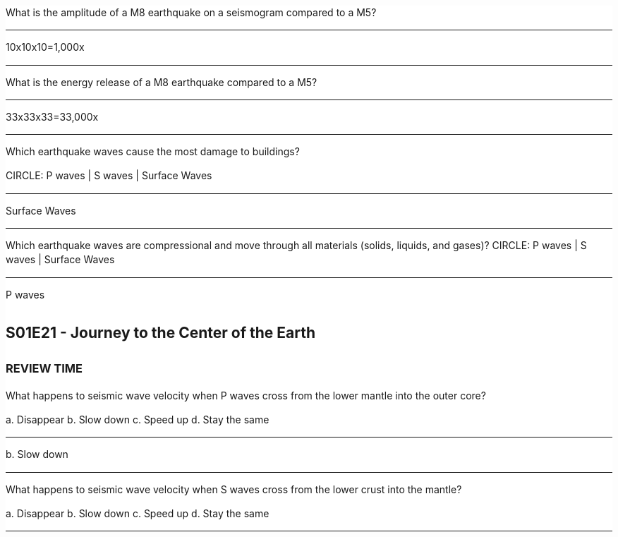 What is the amplitude of a M8 earthquake on a seismogram compared to a M5?

---

10x10x10=1,000x

------

What is the energy release of a M8 earthquake compared to a M5?

---

33x33x33=33,000x

------

Which earthquake waves cause the most damage to buildings?

CIRCLE: P waves | S waves | Surface Waves

---

Surface Waves

------

Which earthquake waves are compressional and move through all materials (solids, liquids, and gases)?
CIRCLE: P waves | S waves | Surface Waves

---

P waves

## S01E21 - Journey to the Center of the Earth

### REVIEW TIME

What happens to seismic wave velocity when P waves cross from the lower mantle into the outer core?

a. Disappear
b. Slow down
c. Speed up
d. Stay the same

---

b. Slow down

------

What happens to seismic wave velocity when S waves cross from the lower crust into the mantle?

a. Disappear
b. Slow down
c. Speed up
d. Stay the same

---
